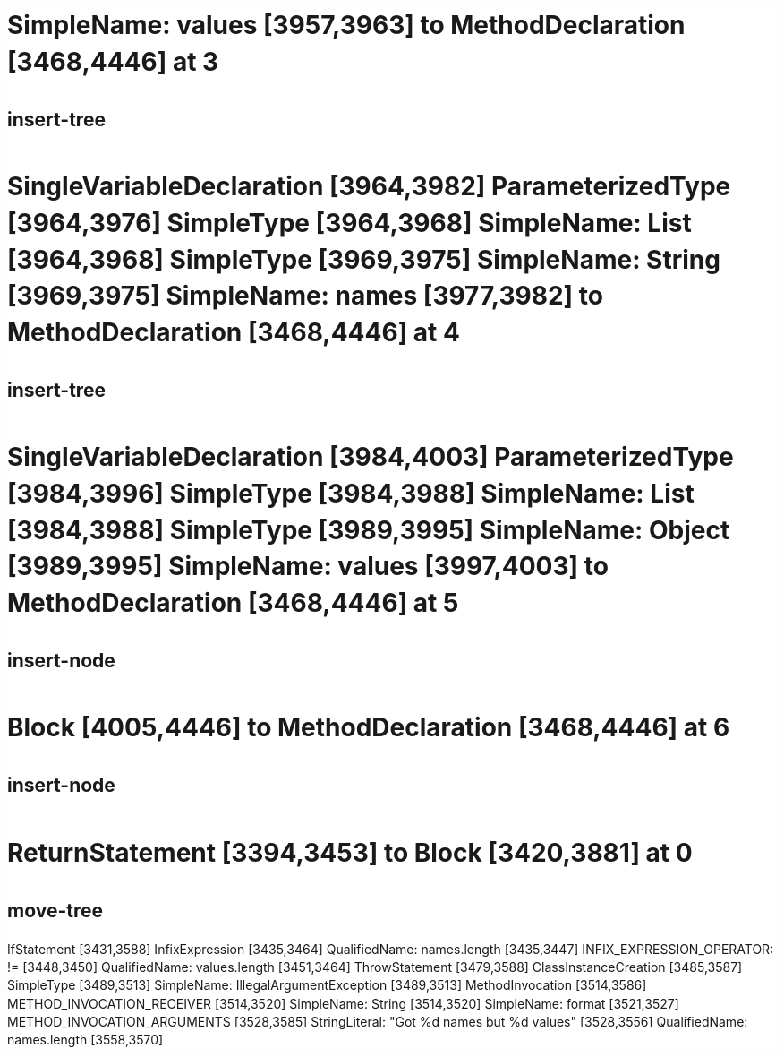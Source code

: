 SimpleName: values [3957,3963]
to
MethodDeclaration [3468,4446]
at 3
===
insert-tree
---
SingleVariableDeclaration [3964,3982]
    ParameterizedType [3964,3976]
        SimpleType [3964,3968]
            SimpleName: List [3964,3968]
        SimpleType [3969,3975]
            SimpleName: String [3969,3975]
    SimpleName: names [3977,3982]
to
MethodDeclaration [3468,4446]
at 4
===
insert-tree
---
SingleVariableDeclaration [3984,4003]
    ParameterizedType [3984,3996]
        SimpleType [3984,3988]
            SimpleName: List [3984,3988]
        SimpleType [3989,3995]
            SimpleName: Object [3989,3995]
    SimpleName: values [3997,4003]
to
MethodDeclaration [3468,4446]
at 5
===
insert-node
---
Block [4005,4446]
to
MethodDeclaration [3468,4446]
at 6
===
insert-node
---
ReturnStatement [3394,3453]
to
Block [3420,3881]
at 0
===
move-tree
---
IfStatement [3431,3588]
    InfixExpression [3435,3464]
        QualifiedName: names.length [3435,3447]
        INFIX_EXPRESSION_OPERATOR: != [3448,3450]
        QualifiedName: values.length [3451,3464]
    ThrowStatement [3479,3588]
        ClassInstanceCreation [3485,3587]
            SimpleType [3489,3513]
                SimpleName: IllegalArgumentException [3489,3513]
            MethodInvocation [3514,3586]
                METHOD_INVOCATION_RECEIVER [3514,3520]
                    SimpleName: String [3514,3520]
                SimpleName: format [3521,3527]
                METHOD_INVOCATION_ARGUMENTS [3528,3585]
                    StringLiteral: "Got %d names but %d values" [3528,3556]
                    QualifiedName: names.length [3558,3570]